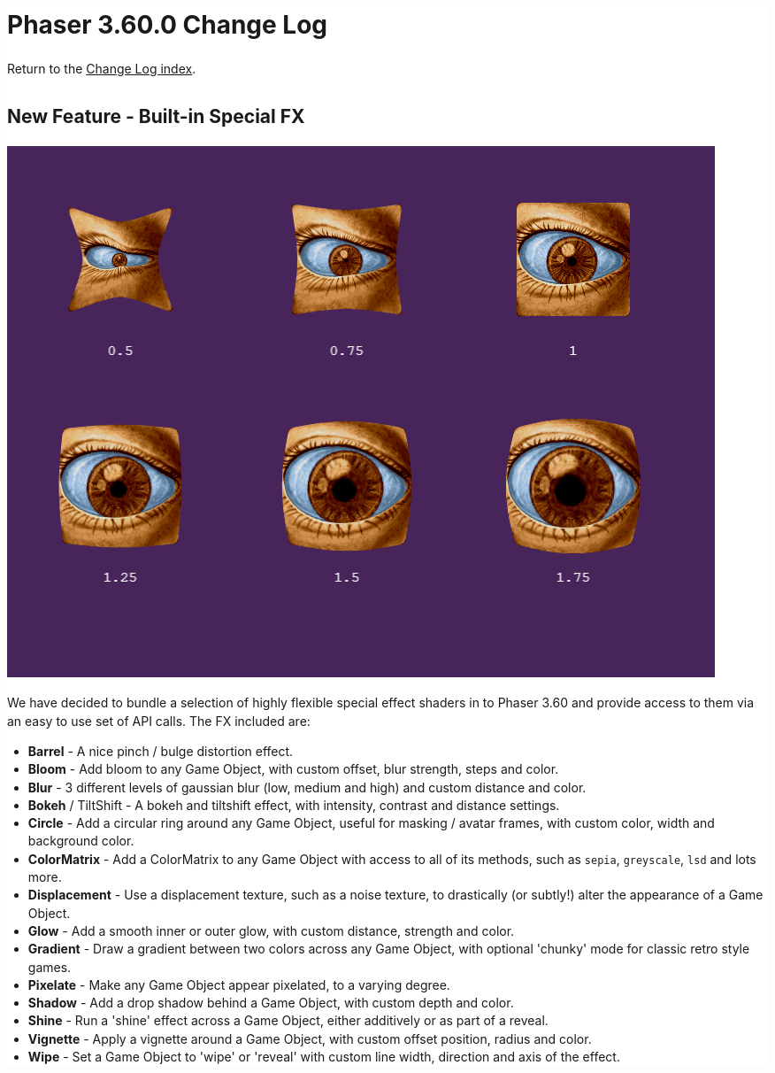 # Phaser 3.60.0 Change Log

Return to the [Change Log index](CHANGELOG-v3.60.md).

## New Feature - Built-in Special FX

![Special FX](images/fx.png)

We have decided to bundle a selection of highly flexible special effect shaders in to Phaser 3.60 and provide access to them via an easy to use set of API calls. The FX included are:

* **Barrel** - A nice pinch / bulge distortion effect.
* **Bloom** - Add bloom to any Game Object, with custom offset, blur strength, steps and color.
* **Blur** - 3 different levels of gaussian blur (low, medium and high) and custom distance and color.
* **Bokeh** / TiltShift - A bokeh and tiltshift effect, with intensity, contrast and distance settings.
* **Circle** - Add a circular ring around any Game Object, useful for masking / avatar frames, with custom color, width and background color.
* **ColorMatrix** - Add a ColorMatrix to any Game Object with access to all of its methods, such as `sepia`, `greyscale`, `lsd` and lots more.
* **Displacement** - Use a displacement texture, such as a noise texture, to drastically (or subtly!) alter the appearance of a Game Object.
* **Glow** - Add a smooth inner or outer glow, with custom distance, strength and color.
* **Gradient** - Draw a gradient between two colors across any Game Object, with optional 'chunky' mode for classic retro style games.
* **Pixelate** - Make any Game Object appear pixelated, to a varying degree.
* **Shadow** - Add a drop shadow behind a Game Object, with custom depth and color.
* **Shine** - Run a 'shine' effect across a Game Object, either additively or as part of a reveal.
* **Vignette** - Apply a vignette around a Game Object, with custom offset position, radius and color.
* **Wipe** - Set a Game Object to 'wipe' or 'reveal' with custom line width, direction and axis of the effect.